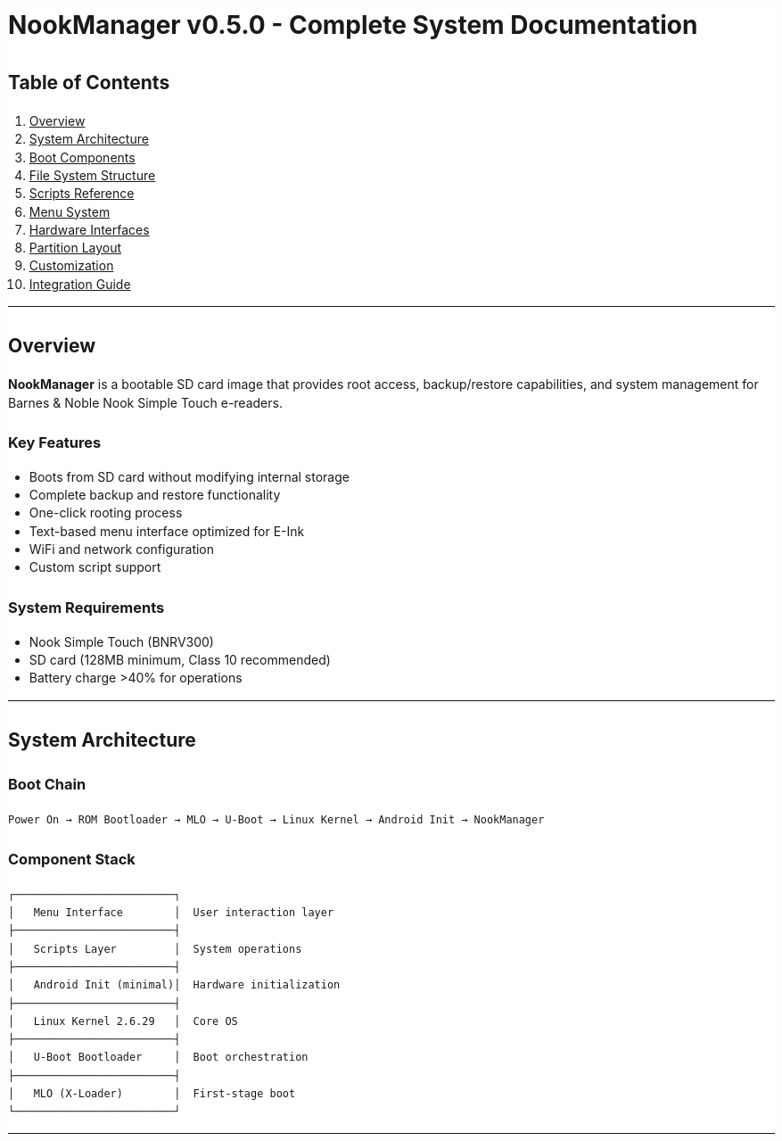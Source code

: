 # NookManager v0.5.0 - Complete System Documentation

## Table of Contents
1. [Overview](#overview)
2. [System Architecture](#system-architecture)
3. [Boot Components](#boot-components)
4. [File System Structure](#file-system-structure)
5. [Scripts Reference](#scripts-reference)
6. [Menu System](#menu-system)
7. [Hardware Interfaces](#hardware-interfaces)
8. [Partition Layout](#partition-layout)
9. [Customization](#customization)
10. [Integration Guide](#integration-guide)

---

## Overview

**NookManager** is a bootable SD card image that provides root access, backup/restore capabilities, and system management for Barnes & Noble Nook Simple Touch e-readers.

### Key Features
- Boots from SD card without modifying internal storage
- Complete backup and restore functionality
- One-click rooting process
- Text-based menu interface optimized for E-Ink
- WiFi and network configuration
- Custom script support

### System Requirements
- Nook Simple Touch (BNRV300)
- SD card (128MB minimum, Class 10 recommended)
- Battery charge >40% for operations

---

## System Architecture

### Boot Chain
```
Power On → ROM Bootloader → MLO → U-Boot → Linux Kernel → Android Init → NookManager
```

### Component Stack
```
┌─────────────────────────┐
│   Menu Interface        │  User interaction layer
├─────────────────────────┤
│   Scripts Layer         │  System operations
├─────────────────────────┤
│   Android Init (minimal)│  Hardware initialization
├─────────────────────────┤
│   Linux Kernel 2.6.29   │  Core OS
├─────────────────────────┤
│   U-Boot Bootloader     │  Boot orchestration
├─────────────────────────┤
│   MLO (X-Loader)        │  First-stage boot
└─────────────────────────┘
```

---